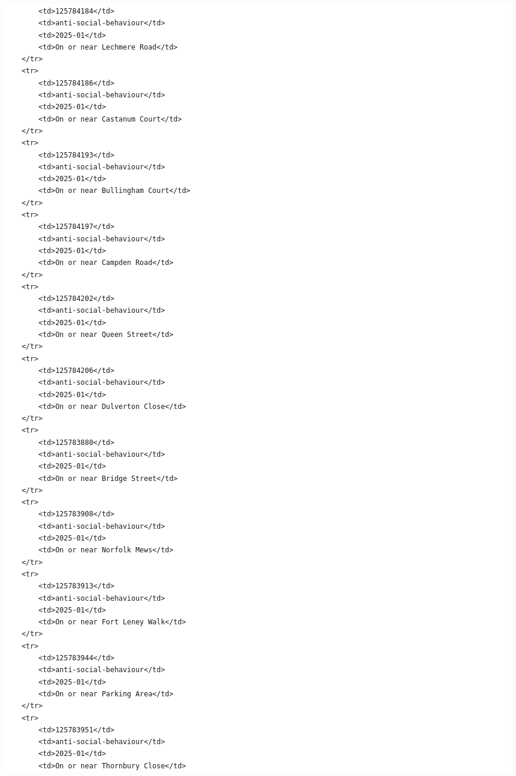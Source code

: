             <td>125784184</td>
            <td>anti-social-behaviour</td>
            <td>2025-01</td>
            <td>On or near Lechmere Road</td>
        </tr>
        <tr>
            <td>125784186</td>
            <td>anti-social-behaviour</td>
            <td>2025-01</td>
            <td>On or near Castanum Court</td>
        </tr>
        <tr>
            <td>125784193</td>
            <td>anti-social-behaviour</td>
            <td>2025-01</td>
            <td>On or near Bullingham Court</td>
        </tr>
        <tr>
            <td>125784197</td>
            <td>anti-social-behaviour</td>
            <td>2025-01</td>
            <td>On or near Campden Road</td>
        </tr>
        <tr>
            <td>125784202</td>
            <td>anti-social-behaviour</td>
            <td>2025-01</td>
            <td>On or near Queen Street</td>
        </tr>
        <tr>
            <td>125784206</td>
            <td>anti-social-behaviour</td>
            <td>2025-01</td>
            <td>On or near Dulverton Close</td>
        </tr>
        <tr>
            <td>125783880</td>
            <td>anti-social-behaviour</td>
            <td>2025-01</td>
            <td>On or near Bridge Street</td>
        </tr>
        <tr>
            <td>125783908</td>
            <td>anti-social-behaviour</td>
            <td>2025-01</td>
            <td>On or near Norfolk Mews</td>
        </tr>
        <tr>
            <td>125783913</td>
            <td>anti-social-behaviour</td>
            <td>2025-01</td>
            <td>On or near Fort Leney Walk</td>
        </tr>
        <tr>
            <td>125783944</td>
            <td>anti-social-behaviour</td>
            <td>2025-01</td>
            <td>On or near Parking Area</td>
        </tr>
        <tr>
            <td>125783951</td>
            <td>anti-social-behaviour</td>
            <td>2025-01</td>
            <td>On or near Thornbury Close</td>